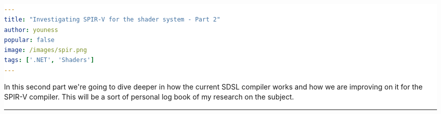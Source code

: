 ```yaml
---
title: "Investigating SPIR-V for the shader system - Part 2"
author: youness
popular: false
image: /images/spir.png
tags: ['.NET', 'Shaders']
---
```

In this second part we're going to dive deeper in how the current SDSL compiler works and how we are improving on it for the SPIR-V compiler. This will be a sort of personal log book of my research on the subject.

---

<style>
    .stride-quote {
        padding : 1rem;
        border-radius : 0.25rem;
        border-left : 0.25rem solid lightgray;
        font-style : italic;
        opacity: 0.75;
    }
    img[alt=thinking] {
        max-width: 50dvw;
        max-height: 24rem;
        display: block;
        float: none;
        margin-left: auto;
        margin-right: auto;
    }
    img[alt=creeping] {
        max-width: 50dvw;
        display: block;
        float: none;
        margin-left: auto;
        margin-right: auto;
    }
    img[alt=creeping2] {
        max-width: 50dvw;
        max-height: 12rem;
        display: block;
        float: none;
        margin-left: auto;
        margin-right: auto;
        opacity : 50%;
    }
    img[alt=onfire] {
        max-width: 50dvw;
        display: block;
        float: none;
        margin-left: auto;
        margin-right: auto;
    }
</style>
